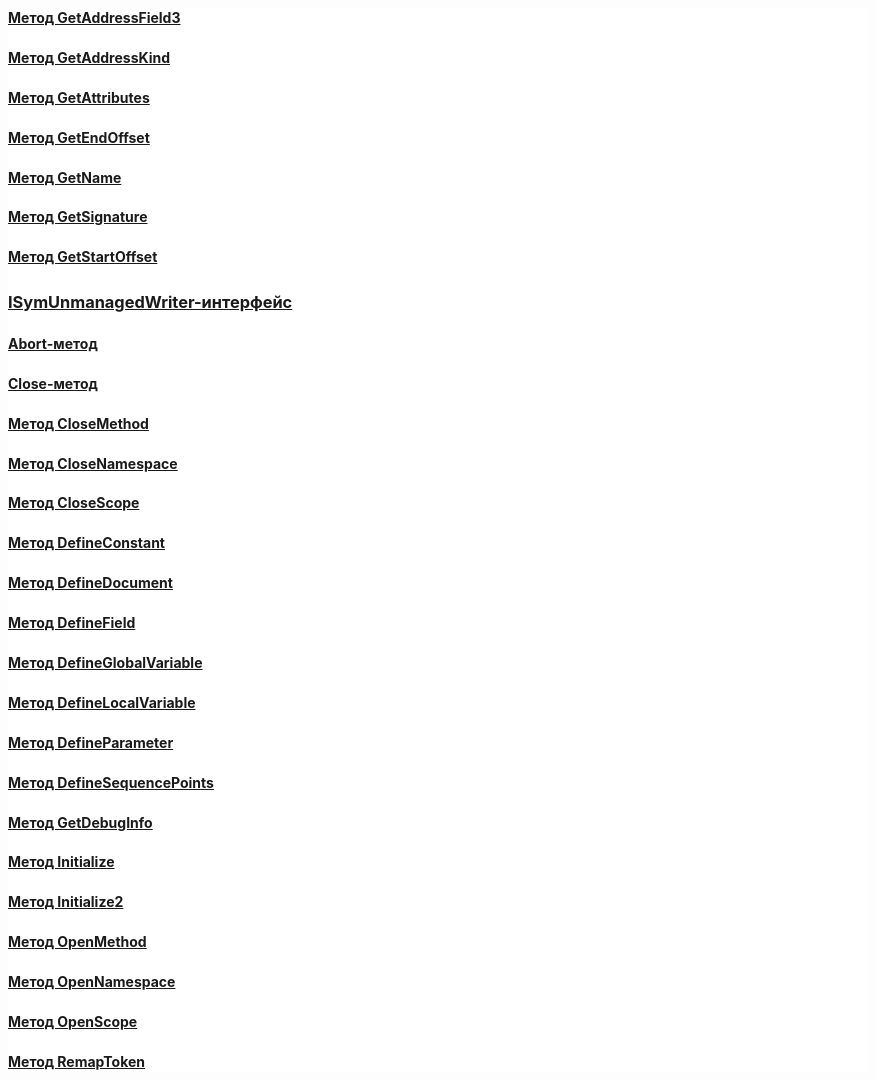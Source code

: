 #### [Метод GetAddressField3](isymunmanagedvariable-getaddressfield3-method.md)
#### [Метод GetAddressKind](isymunmanagedvariable-getaddresskind-method.md)
#### [Метод GetAttributes](isymunmanagedvariable-getattributes-method.md)
#### [Метод GetEndOffset](isymunmanagedvariable-getendoffset-method.md)
#### [Метод GetName](isymunmanagedvariable-getname-method.md)
#### [Метод GetSignature](isymunmanagedvariable-getsignature-method.md)
#### [Метод GetStartOffset](isymunmanagedvariable-getstartoffset-method.md)
### [ISymUnmanagedWriter-интерфейс](isymunmanagedwriter-interface.md)
#### [Abort-метод](isymunmanagedwriter-abort-method.md)
#### [Close-метод](isymunmanagedwriter-close-method.md)
#### [Метод CloseMethod](isymunmanagedwriter-closemethod-method.md)
#### [Метод CloseNamespace](isymunmanagedwriter-closenamespace-method.md)
#### [Метод CloseScope](isymunmanagedwriter-closescope-method.md)
#### [Метод DefineConstant](isymunmanagedwriter-defineconstant-method.md)
#### [Метод DefineDocument](isymunmanagedwriter-definedocument-method.md)
#### [Метод DefineField](isymunmanagedwriter-definefield-method.md)
#### [Метод DefineGlobalVariable](isymunmanagedwriter-defineglobalvariable-method.md)
#### [Метод DefineLocalVariable](isymunmanagedwriter-definelocalvariable-method.md)
#### [Метод DefineParameter](isymunmanagedwriter-defineparameter-method.md)
#### [Метод DefineSequencePoints](isymunmanagedwriter-definesequencepoints-method.md)
#### [Метод GetDebugInfo](isymunmanagedwriter-getdebuginfo-method.md)
#### [Метод Initialize](isymunmanagedwriter-initialize-method.md)
#### [Метод Initialize2](isymunmanagedwriter-initialize2-method.md)
#### [Метод OpenMethod](isymunmanagedwriter-openmethod-method.md)
#### [Метод OpenNamespace](isymunmanagedwriter-opennamespace-method.md)
#### [Метод OpenScope](isymunmanagedwriter-openscope-method.md)
#### [Метод RemapToken](isymunmanagedwriter-remaptoken-method.md)